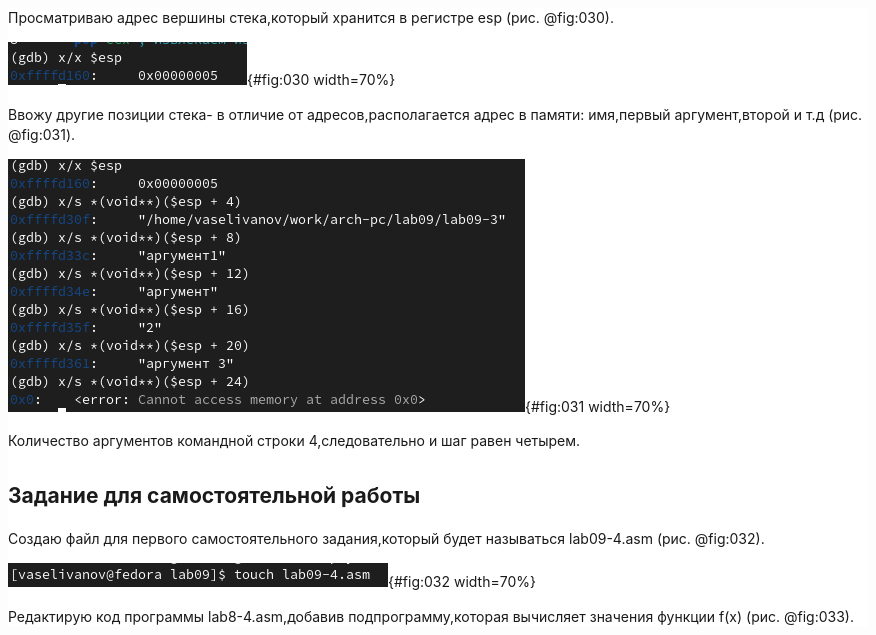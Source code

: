 Просматриваю адрес вершины стека,который хранится в регистре esp (рис. @fig:030).

![Регистр esp](image/30.png){#fig:030 width=70%}

Ввожу другие позиции стека- в отличие от адресов,располагается адрес в памяти: имя,первый аргумент,второй и т.д (рис. @fig:031).

![Позиции стека](image/31.png){#fig:031 width=70%}

Количество аргументов командной строки 4,следовательно и шаг равен четырем.



## Задание для самостоятельной работы

Создаю файл для первого самостоятельного задания,который будет называться lab09-4.asm (рис. @fig:032).

![Создание файла](image/32.png){#fig:032 width=70%}

Редактирую код программы lab8-4.asm,добавив подпрограмму,которая вычисляет значения функции f(x) (рис. @fig:033).
